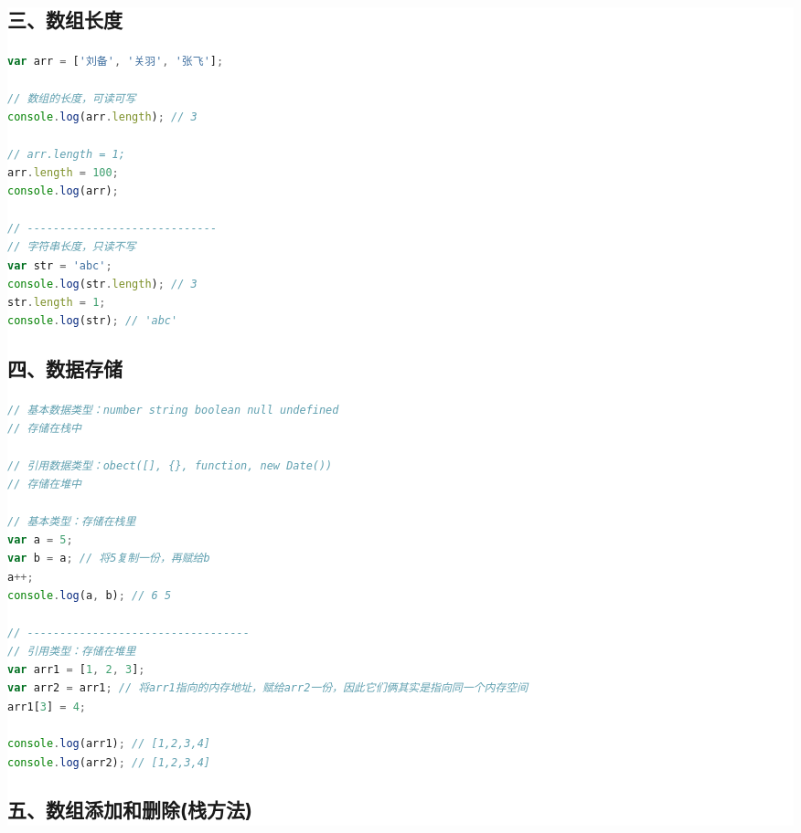 ```js
```



## 三、数组长度

```js
var arr = ['刘备', '关羽', '张飞'];

// 数组的长度，可读可写
console.log(arr.length); // 3

// arr.length = 1;
arr.length = 100;
console.log(arr);

// -----------------------------
// 字符串长度，只读不写
var str = 'abc';
console.log(str.length); // 3
str.length = 1;
console.log(str); // 'abc'
```



## 四、数据存储

```js
// 基本数据类型：number string boolean null undefined
// 存储在栈中

// 引用数据类型：obect([], {}, function, new Date())
// 存储在堆中

// 基本类型：存储在栈里
var a = 5;
var b = a; // 将5复制一份，再赋给b
a++;
console.log(a, b); // 6 5

// ----------------------------------
// 引用类型：存储在堆里
var arr1 = [1, 2, 3];
var arr2 = arr1; // 将arr1指向的内存地址，赋给arr2一份，因此它们俩其实是指向同一个内存空间
arr1[3] = 4;

console.log(arr1); // [1,2,3,4]
console.log(arr2); // [1,2,3,4]
```



## 五、数组添加和删除(栈方法)
